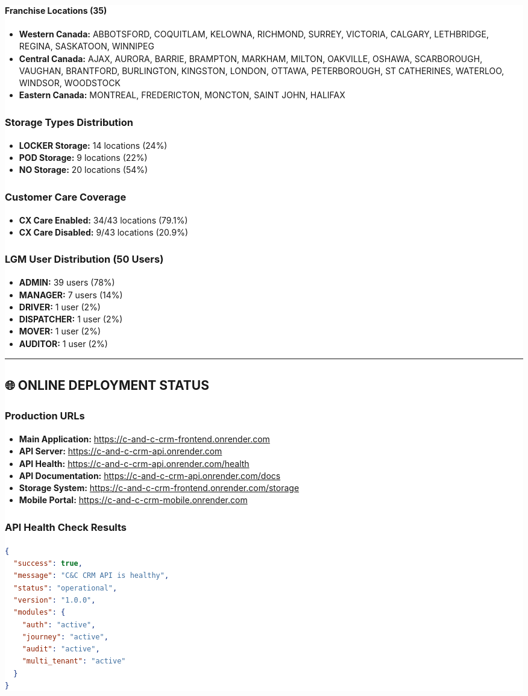 #### **Franchise Locations (35)**
- **Western Canada:** ABBOTSFORD, COQUITLAM, KELOWNA, RICHMOND, SURREY, VICTORIA, CALGARY, LETHBRIDGE, REGINA, SASKATOON, WINNIPEG
- **Central Canada:** AJAX, AURORA, BARRIE, BRAMPTON, MARKHAM, MILTON, OAKVILLE, OSHAWA, SCARBOROUGH, VAUGHAN, BRANTFORD, BURLINGTON, KINGSTON, LONDON, OTTAWA, PETERBOROUGH, ST CATHERINES, WATERLOO, WINDSOR, WOODSTOCK
- **Eastern Canada:** MONTREAL, FREDERICTON, MONCTON, SAINT JOHN, HALIFAX

### **Storage Types Distribution**
- **LOCKER Storage:** 14 locations (24%)
- **POD Storage:** 9 locations (22%)
- **NO Storage:** 20 locations (54%)

### **Customer Care Coverage**
- **CX Care Enabled:** 34/43 locations (79.1%)
- **CX Care Disabled:** 9/43 locations (20.9%)

### **LGM User Distribution (50 Users)**
- **ADMIN:** 39 users (78%)
- **MANAGER:** 7 users (14%)
- **DRIVER:** 1 user (2%)
- **DISPATCHER:** 1 user (2%)
- **MOVER:** 1 user (2%)
- **AUDITOR:** 1 user (2%)

---

## 🌐 **ONLINE DEPLOYMENT STATUS**

### **Production URLs**
- **Main Application:** https://c-and-c-crm-frontend.onrender.com
- **API Server:** https://c-and-c-crm-api.onrender.com
- **API Health:** https://c-and-c-crm-api.onrender.com/health
- **API Documentation:** https://c-and-c-crm-api.onrender.com/docs
- **Storage System:** https://c-and-c-crm-frontend.onrender.com/storage
- **Mobile Portal:** https://c-and-c-crm-mobile.onrender.com

### **API Health Check Results**
```json
{
  "success": true,
  "message": "C&C CRM API is healthy",
  "status": "operational",
  "version": "1.0.0",
  "modules": {
    "auth": "active",
    "journey": "active",
    "audit": "active",
    "multi_tenant": "active"
  }
}
```
